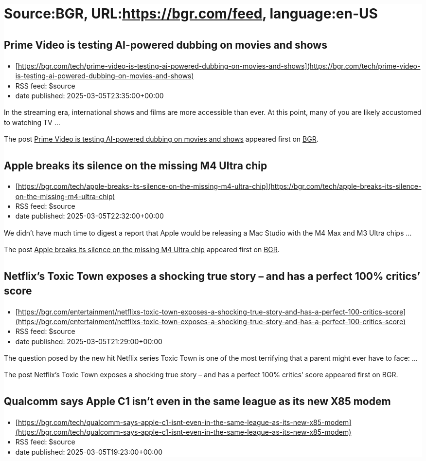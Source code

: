# Source:BGR, URL:https://bgr.com/feed, language:en-US

## Prime Video is testing AI-powered dubbing on movies and shows
 - [https://bgr.com/tech/prime-video-is-testing-ai-powered-dubbing-on-movies-and-shows](https://bgr.com/tech/prime-video-is-testing-ai-powered-dubbing-on-movies-and-shows)
 - RSS feed: $source
 - date published: 2025-03-05T23:35:00+00:00

<p>In the streaming era, international shows and films are more accessible than ever. At this point, many of you are likely accustomed to watching TV &#8230;</p>
<p>The post <a href="https://bgr.com/tech/prime-video-is-testing-ai-powered-dubbing-on-movies-and-shows/">Prime Video is testing AI-powered dubbing on movies and shows</a> appeared first on <a href="https://bgr.com">BGR</a>.</p>

## Apple breaks its silence on the missing M4 Ultra chip
 - [https://bgr.com/tech/apple-breaks-its-silence-on-the-missing-m4-ultra-chip](https://bgr.com/tech/apple-breaks-its-silence-on-the-missing-m4-ultra-chip)
 - RSS feed: $source
 - date published: 2025-03-05T22:32:00+00:00

<p>We didn&#8217;t have much time to digest a report that Apple would be releasing a Mac Studio with the M4 Max and M3 Ultra chips &#8230;</p>
<p>The post <a href="https://bgr.com/tech/apple-breaks-its-silence-on-the-missing-m4-ultra-chip/">Apple breaks its silence on the missing M4 Ultra chip</a> appeared first on <a href="https://bgr.com">BGR</a>.</p>

## Netflix’s Toxic Town exposes a shocking true story – and has a perfect 100% critics’ score
 - [https://bgr.com/entertainment/netflixs-toxic-town-exposes-a-shocking-true-story-and-has-a-perfect-100-critics-score](https://bgr.com/entertainment/netflixs-toxic-town-exposes-a-shocking-true-story-and-has-a-perfect-100-critics-score)
 - RSS feed: $source
 - date published: 2025-03-05T21:29:00+00:00

<p>The question posed by the new hit Netflix series Toxic Town is one of the most terrifying that a parent might ever have to face: &#8230;</p>
<p>The post <a href="https://bgr.com/entertainment/netflixs-toxic-town-exposes-a-shocking-true-story-and-has-a-perfect-100-critics-score/">Netflix’s Toxic Town exposes a shocking true story &#8211; and has a perfect 100% critics&#8217; score</a> appeared first on <a href="https://bgr.com">BGR</a>.</p>

## Qualcomm says Apple C1 isn’t even in the same league as its new X85 modem
 - [https://bgr.com/tech/qualcomm-says-apple-c1-isnt-even-in-the-same-league-as-its-new-x85-modem](https://bgr.com/tech/qualcomm-says-apple-c1-isnt-even-in-the-same-league-as-its-new-x85-modem)
 - RSS feed: $source
 - date published: 2025-03-05T19:23:00+00:00

